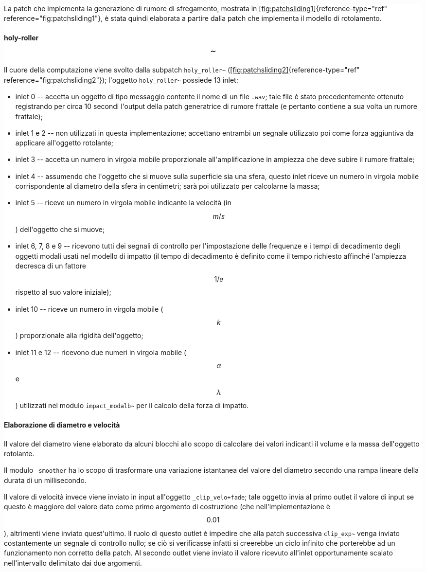 La patch che implementa la generazione di rumore di sfregamento,
mostrata in
[\[fig:patchsliding1\]](#fig:patchsliding1){reference-type="ref"
reference="fig:patchsliding1"}, è stata quindi elaborata a partire dalla
patch che implementa il modello di rotolamento.

#### holy-roller$$\sim$$

Il cuore della computazione viene svolto dalla subpatch `holy_roller~`
([\[fig:patchsliding2\]](#fig:patchsliding2){reference-type="ref"
reference="fig:patchsliding2"}); l'oggetto `holy_roller~` possiede 13
inlet:

- inlet 0 -- accetta un oggetto di tipo messaggio contente il nome di un file `.wav`; tale file è stato precedentemente ottenuto registrando per circa 10 secondi l'output della patch generatrice di rumore frattale (e pertanto contiene a sua volta un rumore frattale);

- inlet 1 e 2 -- non utilizzati in questa implementazione; accettano entrambi un segnale utilizzato poi come forza aggiuntiva da applicare all'oggetto rotolante;

- inlet 3 -- accetta un numero in virgola mobile proporzionale all'amplificazione in ampiezza che deve subire il rumore frattale;

- inlet 4 -- assumendo che l'oggetto che si muove sulla superficie sia una sfera, questo inlet riceve un numero in virgola mobile corrispondente al diametro della sfera in centimetri; sarà poi utilizzato per calcolarne la massa;

- inlet 5 -- riceve un numero in virgola mobile indicante la velocità (in $$m/s$$) dell'oggetto che si muove;

- inlet 6, 7, 8 e 9 -- ricevono tutti dei segnali di controllo per l'impostazione delle frequenze e i tempi di decadimento degli oggetti modali usati nel modello di impatto (il tempo di decadimento è definito come il tempo richiesto affinché l'ampiezza decresca di un fattore $$1/e$$ rispetto al suo valore iniziale);

- inlet 10 -- riceve un numero in virgola mobile ($$k$$) proporzionale alla rigidità dell'oggetto;

- inlet 11 e 12 -- ricevono due numeri in virgola mobile ($$\alpha$$ e $$\lambda$$) utilizzati nel modulo `impact_modalb~` per il calcolo della forza di impatto.

#### Elaborazione di diametro e velocità

Il valore del diametro viene elaborato da alcuni blocchi allo scopo di
calcolare dei valori indicanti il volume e la massa dell'oggetto
rotolante.

Il modulo `_smoother` ha lo scopo di trasformare una variazione
istantanea del valore del diametro secondo una rampa lineare della
durata di un millisecondo.

Il valore di velocità invece viene inviato in input all'oggetto
`_clip_velo+fade`; tale oggetto invia al primo outlet il valore di input
se questo è maggiore del valore dato come primo argomento di costruzione
(che nell'implementazione è $$0.01$$), altrimenti viene inviato
quest'ultimo. Il ruolo di questo outlet è impedire che alla patch
successiva `clip_exp~` venga inviato costantemente un segnale di
controllo nullo; se ciò si verificasse infatti si creerebbe un ciclo
infinito che porterebbe ad un funzionamento non corretto della patch. Al
secondo outlet viene inviato il valore ricevuto all'inlet opportunamente
scalato nell'intervallo delimitato dai due argomenti.
